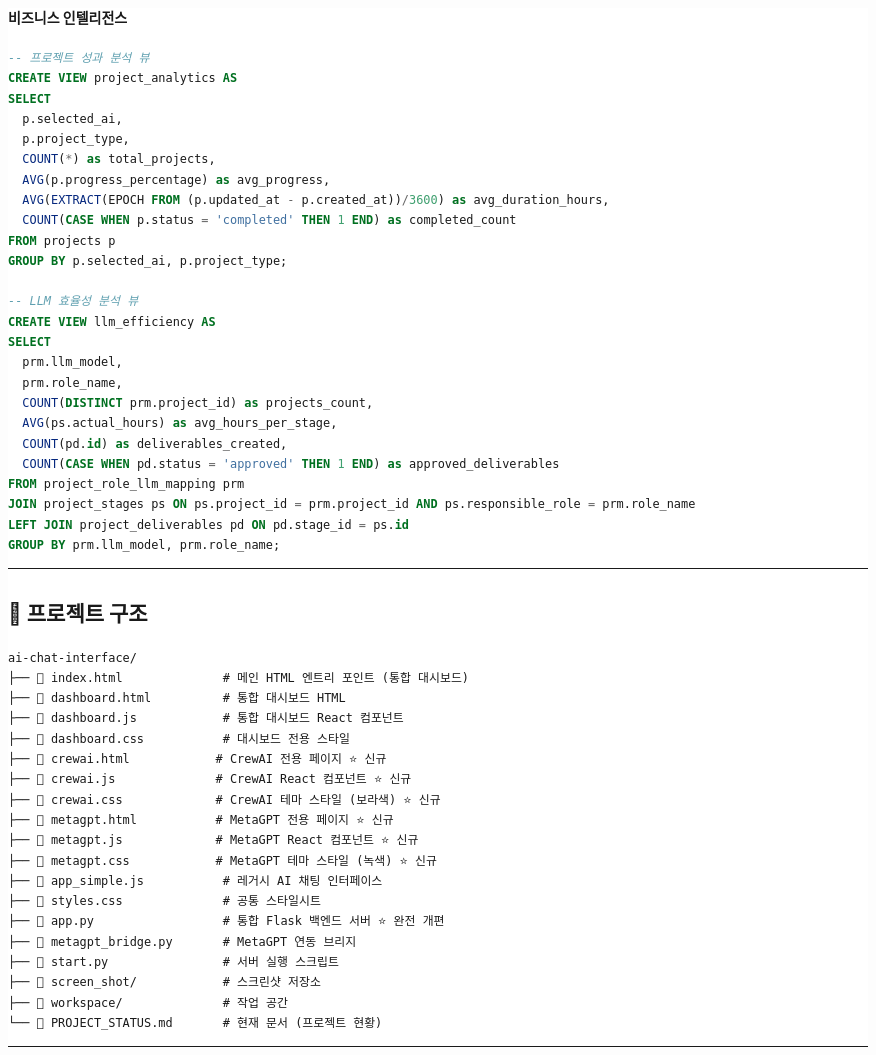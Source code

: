 #### **비즈니스 인텔리전스**
```sql
-- 프로젝트 성과 분석 뷰
CREATE VIEW project_analytics AS
SELECT
  p.selected_ai,
  p.project_type,
  COUNT(*) as total_projects,
  AVG(p.progress_percentage) as avg_progress,
  AVG(EXTRACT(EPOCH FROM (p.updated_at - p.created_at))/3600) as avg_duration_hours,
  COUNT(CASE WHEN p.status = 'completed' THEN 1 END) as completed_count
FROM projects p
GROUP BY p.selected_ai, p.project_type;

-- LLM 효율성 분석 뷰
CREATE VIEW llm_efficiency AS
SELECT
  prm.llm_model,
  prm.role_name,
  COUNT(DISTINCT prm.project_id) as projects_count,
  AVG(ps.actual_hours) as avg_hours_per_stage,
  COUNT(pd.id) as deliverables_created,
  COUNT(CASE WHEN pd.status = 'approved' THEN 1 END) as approved_deliverables
FROM project_role_llm_mapping prm
JOIN project_stages ps ON ps.project_id = prm.project_id AND ps.responsible_role = prm.role_name
LEFT JOIN project_deliverables pd ON pd.stage_id = ps.id
GROUP BY prm.llm_model, prm.role_name;
```

---

## 📁 프로젝트 구조

```
ai-chat-interface/
├── 📄 index.html              # 메인 HTML 엔트리 포인트 (통합 대시보드)
├── 📄 dashboard.html          # 통합 대시보드 HTML
├── 📄 dashboard.js            # 통합 대시보드 React 컴포넌트
├── 📄 dashboard.css           # 대시보드 전용 스타일
├── 📄 crewai.html            # CrewAI 전용 페이지 ⭐ 신규
├── 📄 crewai.js              # CrewAI React 컴포넌트 ⭐ 신규
├── 📄 crewai.css             # CrewAI 테마 스타일 (보라색) ⭐ 신규
├── 📄 metagpt.html           # MetaGPT 전용 페이지 ⭐ 신규
├── 📄 metagpt.js             # MetaGPT React 컴포넌트 ⭐ 신규
├── 📄 metagpt.css            # MetaGPT 테마 스타일 (녹색) ⭐ 신규
├── 📄 app_simple.js           # 레거시 AI 채팅 인터페이스
├── 📄 styles.css              # 공통 스타일시트
├── 📄 app.py                  # 통합 Flask 백엔드 서버 ⭐ 완전 개편
├── 📄 metagpt_bridge.py       # MetaGPT 연동 브리지
├── 📄 start.py                # 서버 실행 스크립트
├── 📁 screen_shot/            # 스크린샷 저장소
├── 📁 workspace/              # 작업 공간
└── 📄 PROJECT_STATUS.md       # 현재 문서 (프로젝트 현황)
```

---